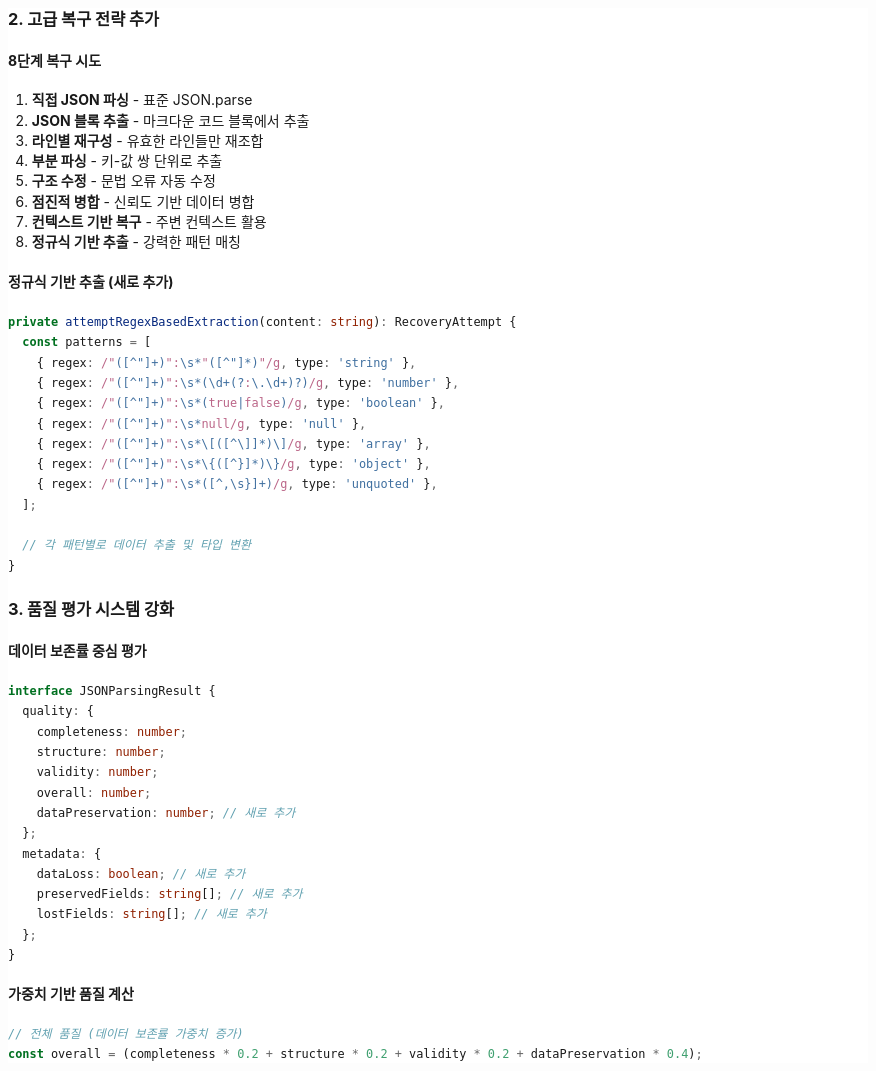 ### 2. 고급 복구 전략 추가

#### 8단계 복구 시도
1. **직접 JSON 파싱** - 표준 JSON.parse
2. **JSON 블록 추출** - 마크다운 코드 블록에서 추출
3. **라인별 재구성** - 유효한 라인들만 재조합
4. **부분 파싱** - 키-값 쌍 단위로 추출
5. **구조 수정** - 문법 오류 자동 수정
6. **점진적 병합** - 신뢰도 기반 데이터 병합
7. **컨텍스트 기반 복구** - 주변 컨텍스트 활용
8. **정규식 기반 추출** - 강력한 패턴 매칭

#### 정규식 기반 추출 (새로 추가)
```typescript
private attemptRegexBasedExtraction(content: string): RecoveryAttempt {
  const patterns = [
    { regex: /"([^"]+)":\s*"([^"]*)"/g, type: 'string' },
    { regex: /"([^"]+)":\s*(\d+(?:\.\d+)?)/g, type: 'number' },
    { regex: /"([^"]+)":\s*(true|false)/g, type: 'boolean' },
    { regex: /"([^"]+)":\s*null/g, type: 'null' },
    { regex: /"([^"]+)":\s*\[([^\]]*)\]/g, type: 'array' },
    { regex: /"([^"]+)":\s*\{([^}]*)\}/g, type: 'object' },
    { regex: /"([^"]+)":\s*([^,\s}]+)/g, type: 'unquoted' },
  ];
  
  // 각 패턴별로 데이터 추출 및 타입 변환
}
```

### 3. 품질 평가 시스템 강화

#### 데이터 보존률 중심 평가
```typescript
interface JSONParsingResult {
  quality: {
    completeness: number;
    structure: number;
    validity: number;
    overall: number;
    dataPreservation: number; // 새로 추가
  };
  metadata: {
    dataLoss: boolean; // 새로 추가
    preservedFields: string[]; // 새로 추가
    lostFields: string[]; // 새로 추가
  };
}
```

#### 가중치 기반 품질 계산
```typescript
// 전체 품질 (데이터 보존률 가중치 증가)
const overall = (completeness * 0.2 + structure * 0.2 + validity * 0.2 + dataPreservation * 0.4);
```
